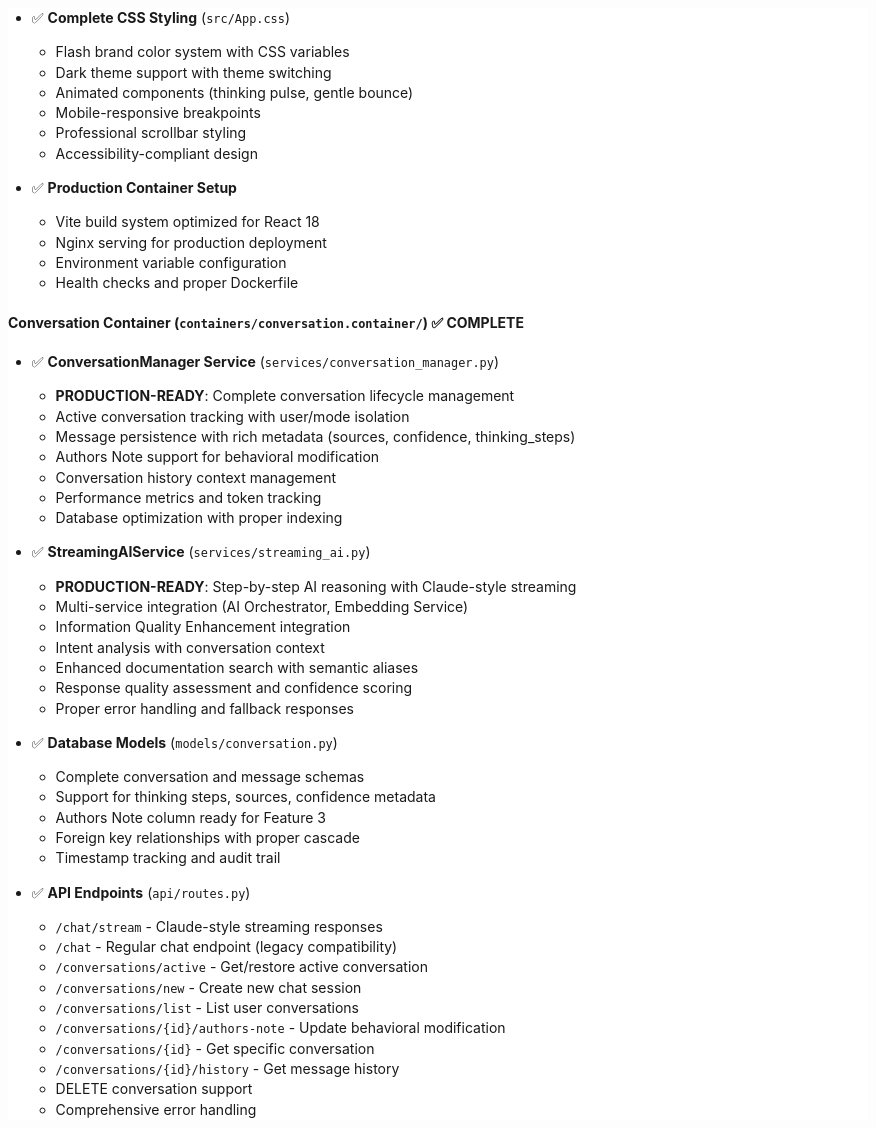 - ✅ **Complete CSS Styling** (`src/App.css`)
  - Flash brand color system with CSS variables
  - Dark theme support with theme switching
  - Animated components (thinking pulse, gentle bounce)
  - Mobile-responsive breakpoints
  - Professional scrollbar styling
  - Accessibility-compliant design

- ✅ **Production Container Setup**
  - Vite build system optimized for React 18
  - Nginx serving for production deployment
  - Environment variable configuration
  - Health checks and proper Dockerfile

#### Conversation Container (`containers/conversation.container/`) ✅ COMPLETE
- ✅ **ConversationManager Service** (`services/conversation_manager.py`)
  - **PRODUCTION-READY**: Complete conversation lifecycle management
  - Active conversation tracking with user/mode isolation
  - Message persistence with rich metadata (sources, confidence, thinking_steps)
  - Authors Note support for behavioral modification
  - Conversation history context management
  - Performance metrics and token tracking
  - Database optimization with proper indexing

- ✅ **StreamingAIService** (`services/streaming_ai.py`)
  - **PRODUCTION-READY**: Step-by-step AI reasoning with Claude-style streaming
  - Multi-service integration (AI Orchestrator, Embedding Service)
  - Information Quality Enhancement integration
  - Intent analysis with conversation context
  - Enhanced documentation search with semantic aliases
  - Response quality assessment and confidence scoring
  - Proper error handling and fallback responses

- ✅ **Database Models** (`models/conversation.py`)
  - Complete conversation and message schemas
  - Support for thinking steps, sources, confidence metadata
  - Authors Note column ready for Feature 3
  - Foreign key relationships with proper cascade
  - Timestamp tracking and audit trail

- ✅ **API Endpoints** (`api/routes.py`)
  - `/chat/stream` - Claude-style streaming responses
  - `/chat` - Regular chat endpoint (legacy compatibility)
  - `/conversations/active` - Get/restore active conversation
  - `/conversations/new` - Create new chat session
  - `/conversations/list` - List user conversations
  - `/conversations/{id}/authors-note` - Update behavioral modification
  - `/conversations/{id}` - Get specific conversation
  - `/conversations/{id}/history` - Get message history
  - DELETE conversation support
  - Comprehensive error handling
